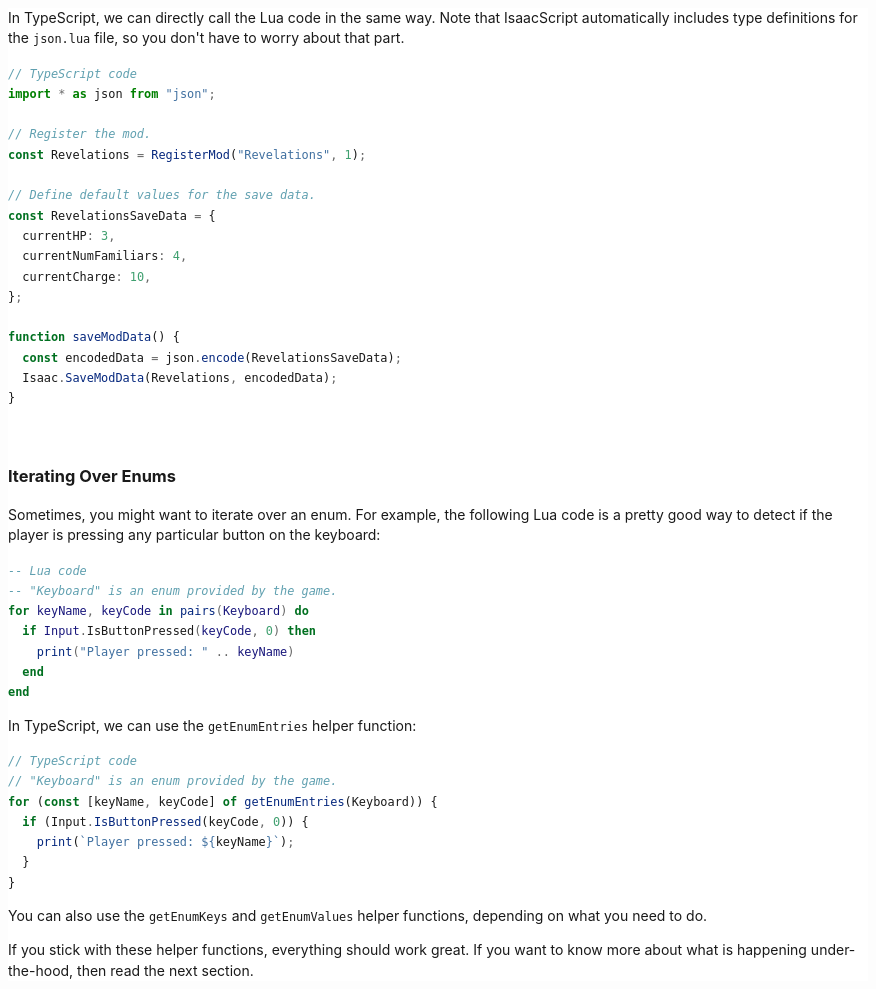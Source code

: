 In TypeScript, we can directly call the Lua code in the same way. Note that IsaacScript automatically includes type definitions for the `json.lua` file, so you don't have to worry about that part.

```ts
// TypeScript code
import * as json from "json";

// Register the mod.
const Revelations = RegisterMod("Revelations", 1);

// Define default values for the save data.
const RevelationsSaveData = {
  currentHP: 3,
  currentNumFamiliars: 4,
  currentCharge: 10,
};

function saveModData() {
  const encodedData = json.encode(RevelationsSaveData);
  Isaac.SaveModData(Revelations, encodedData);
}
```

<br />

### Iterating Over Enums

Sometimes, you might want to iterate over an enum. For example, the following Lua code is a pretty good way to detect if the player is pressing any particular button on the keyboard:

```lua
-- Lua code
-- "Keyboard" is an enum provided by the game.
for keyName, keyCode in pairs(Keyboard) do
  if Input.IsButtonPressed(keyCode, 0) then
    print("Player pressed: " .. keyName)
  end
end
```

In TypeScript, we can use the `getEnumEntries` helper function:

```ts
// TypeScript code
// "Keyboard" is an enum provided by the game.
for (const [keyName, keyCode] of getEnumEntries(Keyboard)) {
  if (Input.IsButtonPressed(keyCode, 0)) {
    print(`Player pressed: ${keyName}`);
  }
}
```

You can also use the `getEnumKeys` and `getEnumValues` helper functions, depending on what you need to do.

If you stick with these helper functions, everything should work great. If you want to know more about what is happening under-the-hood, then read the next section.
